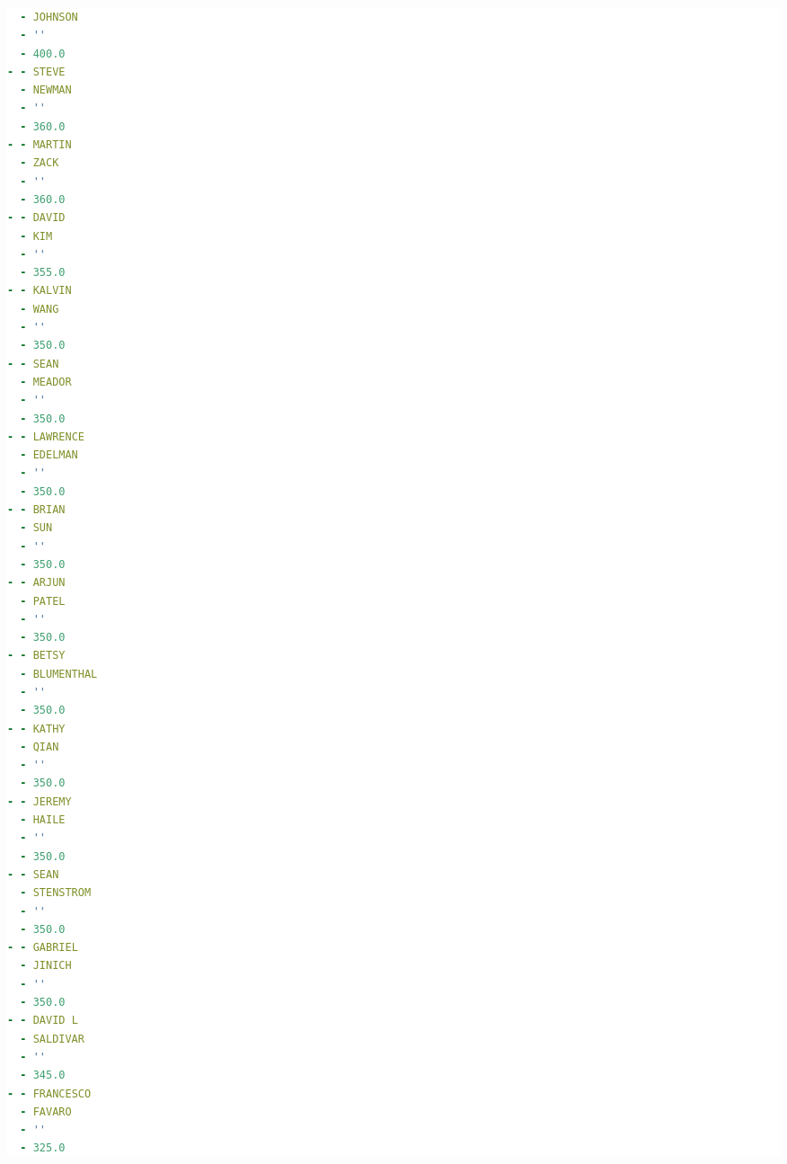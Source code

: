 ```yaml
  - JOHNSON
  - ''
  - 400.0
- - STEVE
  - NEWMAN
  - ''
  - 360.0
- - MARTIN
  - ZACK
  - ''
  - 360.0
- - DAVID
  - KIM
  - ''
  - 355.0
- - KALVIN
  - WANG
  - ''
  - 350.0
- - SEAN
  - MEADOR
  - ''
  - 350.0
- - LAWRENCE
  - EDELMAN
  - ''
  - 350.0
- - BRIAN
  - SUN
  - ''
  - 350.0
- - ARJUN
  - PATEL
  - ''
  - 350.0
- - BETSY
  - BLUMENTHAL
  - ''
  - 350.0
- - KATHY
  - QIAN
  - ''
  - 350.0
- - JEREMY
  - HAILE
  - ''
  - 350.0
- - SEAN
  - STENSTROM
  - ''
  - 350.0
- - GABRIEL
  - JINICH
  - ''
  - 350.0
- - DAVID L
  - SALDIVAR
  - ''
  - 345.0
- - FRANCESCO
  - FAVARO
  - ''
  - 325.0
```
